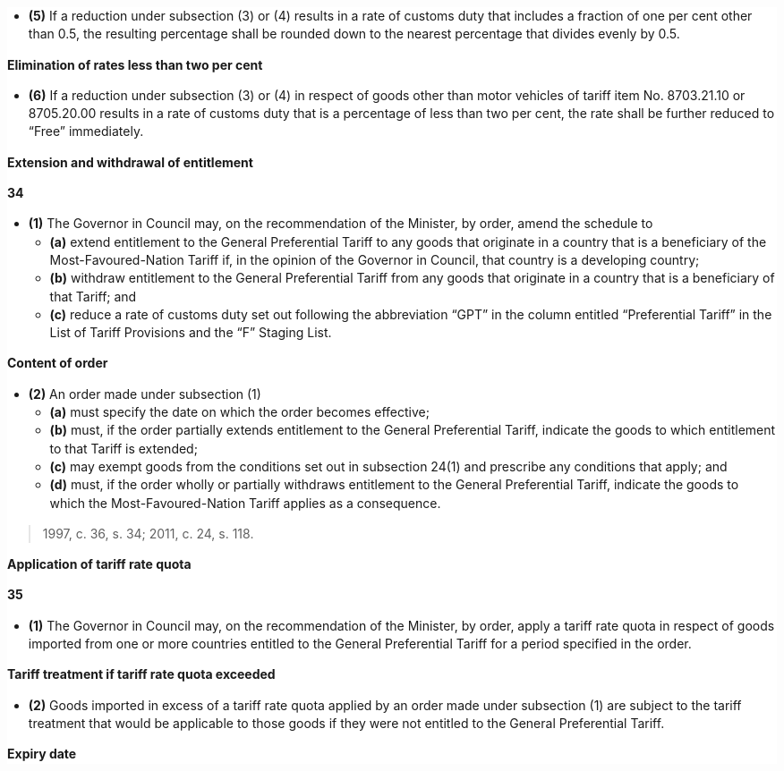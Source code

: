- **(5)** If a reduction under subsection (3) or (4) results in a rate of customs duty that includes a fraction of one per cent other than 0.5, the resulting percentage shall be rounded down to the nearest percentage that divides evenly by 0.5.

**Elimination of rates less than two per cent**

- **(6)** If a reduction under subsection (3) or (4) in respect of goods other than motor vehicles of tariff item No. 8703.21.10 or 8705.20.00 results in a rate of customs duty that is a percentage of less than two per cent, the rate shall be further reduced to “Free” immediately.




**Extension and withdrawal of entitlement**

**34** 

- **(1)** The Governor in Council may, on the recommendation of the Minister, by order, amend the schedule to
	- **(a)** extend entitlement to the General Preferential Tariff to any goods that originate in a country that is a beneficiary of the Most-Favoured-Nation Tariff if, in the opinion of the Governor in Council, that country is a developing country;
	- **(b)** withdraw entitlement to the General Preferential Tariff from any goods that originate in a country that is a beneficiary of that Tariff; and
	- **(c)** reduce a rate of customs duty set out following the abbreviation “GPT” in the column entitled “Preferential Tariff” in the List of Tariff Provisions and the “F” Staging List.

**Content of order**

- **(2)** An order made under subsection (1)
	- **(a)** must specify the date on which the order becomes effective;
	- **(b)** must, if the order partially extends entitlement to the General Preferential Tariff, indicate the goods to which entitlement to that Tariff is extended;
	- **(c)** may exempt goods from the conditions set out in subsection 24(1) and prescribe any conditions that apply; and
	- **(d)** must, if the order wholly or partially withdraws entitlement to the General Preferential Tariff, indicate the goods to which the Most-Favoured-Nation Tariff applies as a consequence.
> 1997, c. 36, s. 34; 2011, c. 24, s. 118.





**Application of tariff rate quota**

**35** 

- **(1)** The Governor in Council may, on the recommendation of the Minister, by order, apply a tariff rate quota in respect of goods imported from one or more countries entitled to the General Preferential Tariff for a period specified in the order.

**Tariff treatment if tariff rate quota exceeded**

- **(2)** Goods imported in excess of a tariff rate quota applied by an order made under subsection (1) are subject to the tariff treatment that would be applicable to those goods if they were not entitled to the General Preferential Tariff.




**Expiry date**
